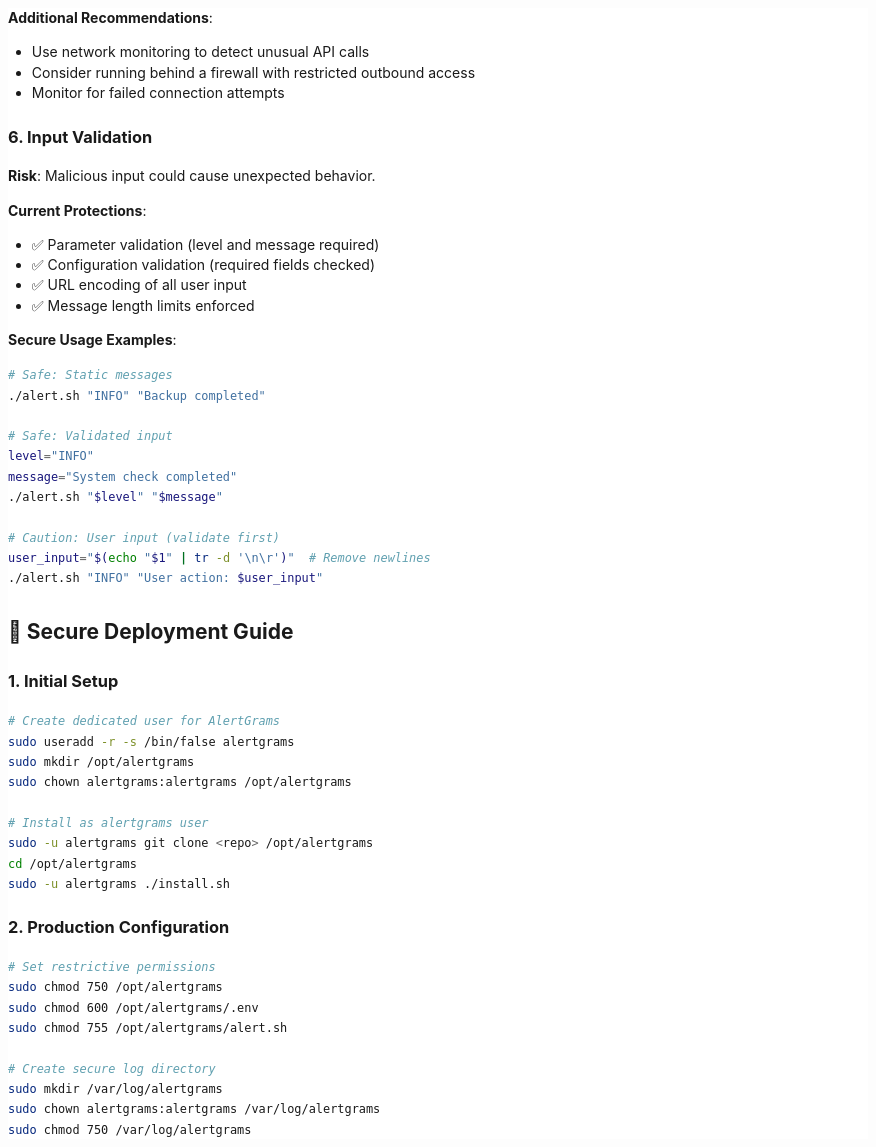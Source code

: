**Additional Recommendations**:
- Use network monitoring to detect unusual API calls
- Consider running behind a firewall with restricted outbound access
- Monitor for failed connection attempts

### 6. Input Validation

**Risk**: Malicious input could cause unexpected behavior.

**Current Protections**:
- ✅ Parameter validation (level and message required)
- ✅ Configuration validation (required fields checked)
- ✅ URL encoding of all user input
- ✅ Message length limits enforced

**Secure Usage Examples**:
```bash
# Safe: Static messages
./alert.sh "INFO" "Backup completed"

# Safe: Validated input
level="INFO"
message="System check completed"
./alert.sh "$level" "$message"

# Caution: User input (validate first)
user_input="$(echo "$1" | tr -d '\n\r')"  # Remove newlines
./alert.sh "INFO" "User action: $user_input"
```

## 🔐 Secure Deployment Guide

### 1. Initial Setup

```bash
# Create dedicated user for AlertGrams
sudo useradd -r -s /bin/false alertgrams
sudo mkdir /opt/alertgrams
sudo chown alertgrams:alertgrams /opt/alertgrams

# Install as alertgrams user
sudo -u alertgrams git clone <repo> /opt/alertgrams
cd /opt/alertgrams
sudo -u alertgrams ./install.sh
```

### 2. Production Configuration

```bash
# Set restrictive permissions
sudo chmod 750 /opt/alertgrams
sudo chmod 600 /opt/alertgrams/.env
sudo chmod 755 /opt/alertgrams/alert.sh

# Create secure log directory
sudo mkdir /var/log/alertgrams
sudo chown alertgrams:alertgrams /var/log/alertgrams
sudo chmod 750 /var/log/alertgrams
```
